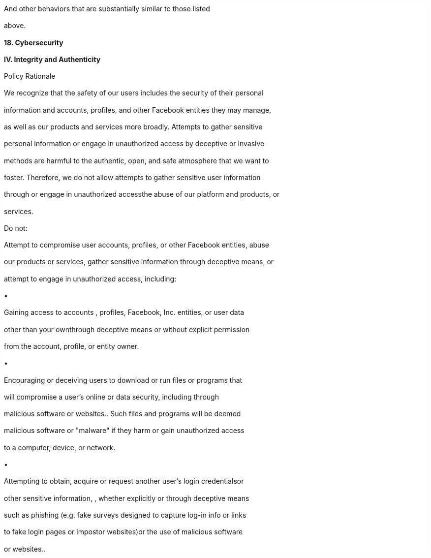 And other behaviors that are substantially similar to those listed 

above. 

**18. Cybersecurity** 

**IV. Integrity and Authenticity** 

Policy Rationale 

We recognize that the safety of our users includes the security of their personal 

information and accounts, profiles, and other Facebook entities they may manage, 

as well as our products and services more broadly. Attempts to gather sensitive 

personal information or engage in unauthorized access by deceptive or invasive 

methods are harmful to the authentic, open, and safe atmosphere that we want to 

foster. Therefore, we do not allow attempts to gather sensitive user information 

through or engage in unauthorized accessthe abuse of our platform and products, or 

services. 

Do not: 

Attempt to compromise user accounts, profiles, or other Facebook entities, abuse 

our products or services, gather sensitive information through deceptive means, or 

attempt to engage in unauthorized access, including: 

• 

Gaining access to accounts , profiles, Facebook, Inc. entities, or user data 

other than your ownthrough deceptive means or without explicit permission 

from the account, profile, or entity owner. 

• 

Encouraging or deceiving users to download or run files or programs that 

will compromise a user’s online or data security, including through 

malicious software or websites.. Such files and programs will be deemed 

malicious software or "malware" if they harm or gain unauthorized access 

to a computer, device, or network. 

• 

Attempting to obtain, acquire or request another user’s login credentialsor 

other sensitive information, , whether explicitly or through deceptive means 

such as phishing (e.g. fake surveys designed to capture log-in info or links 

to fake login pages or impostor websites)or the use of malicious software 

or websites.. 
